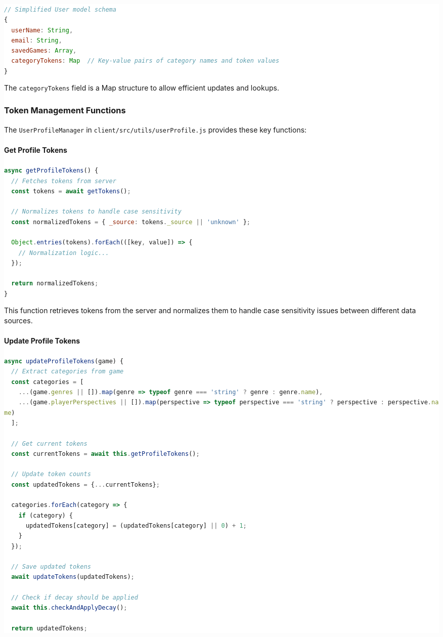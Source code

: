 ```javascript
// Simplified User model schema
{
  userName: String,
  email: String,
  savedGames: Array,
  categoryTokens: Map  // Key-value pairs of category names and token values
}
```

The `categoryTokens` field is a Map structure to allow efficient updates and lookups.

### Token Management Functions

The `UserProfileManager` in `client/src/utils/userProfile.js` provides these key functions:

#### Get Profile Tokens

```javascript
async getProfileTokens() {
  // Fetches tokens from server
  const tokens = await getTokens();
  
  // Normalizes tokens to handle case sensitivity
  const normalizedTokens = { _source: tokens._source || 'unknown' };
  
  Object.entries(tokens).forEach(([key, value]) => {
    // Normalization logic...
  });
  
  return normalizedTokens;
}
```

This function retrieves tokens from the server and normalizes them to handle case sensitivity issues between different data sources.

#### Update Profile Tokens

```javascript
async updateProfileTokens(game) {
  // Extract categories from game
  const categories = [
    ...(game.genres || []).map(genre => typeof genre === 'string' ? genre : genre.name),
    ...(game.playerPerspectives || []).map(perspective => typeof perspective === 'string' ? perspective : perspective.name)
  ];
  
  // Get current tokens
  const currentTokens = await this.getProfileTokens();
  
  // Update token counts
  const updatedTokens = {...currentTokens};
  
  categories.forEach(category => {
    if (category) {
      updatedTokens[category] = (updatedTokens[category] || 0) + 1;
    }
  });
  
  // Save updated tokens
  await updateTokens(updatedTokens);
  
  // Check if decay should be applied
  await this.checkAndApplyDecay();
  
  return updatedTokens;
```